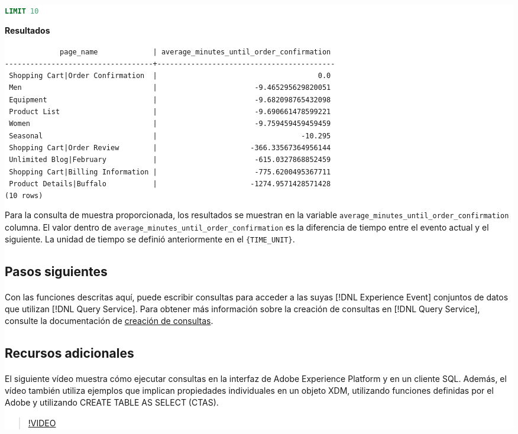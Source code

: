 ```sql
LIMIT 10
```

**Resultados**

```console
             page_name             | average_minutes_until_order_confirmation 
-----------------------------------+------------------------------------------
 Shopping Cart|Order Confirmation  |                                      0.0
 Men                               |                       -9.465295629820051
 Equipment                         |                       -9.682098765432098
 Product List                      |                       -9.690661478599221
 Women                             |                       -9.759459459459459
 Seasonal                          |                                  -10.295
 Shopping Cart|Order Review        |                      -366.33567364956144
 Unlimited Blog|February           |                       -615.0327868852459
 Shopping Cart|Billing Information |                       -775.6200495367711
 Product Details|Buffalo           |                      -1274.9571428571428
(10 rows)
```

Para la consulta de muestra proporcionada, los resultados se muestran en la variable `average_minutes_until_order_confirmation` columna. El valor dentro de `average_minutes_until_order_confirmation` es la diferencia de tiempo entre el evento actual y el siguiente. La unidad de tiempo se definió anteriormente en el `{TIME_UNIT}`.

## Pasos siguientes

Con las funciones descritas aquí, puede escribir consultas para acceder a las suyas [!DNL Experience Event] conjuntos de datos que utilizan [!DNL Query Service]. Para obtener más información sobre la creación de consultas en [!DNL Query Service], consulte la documentación de [creación de consultas](../best-practices/writing-queries.md).

## Recursos adicionales

El siguiente vídeo muestra cómo ejecutar consultas en la interfaz de Adobe Experience Platform y en un cliente SQL. Además, el vídeo también utiliza ejemplos que implican propiedades individuales en un objeto XDM, utilizando funciones definidas por el Adobe y utilizando CREATE TABLE AS SELECT (CTAS).

>[!VIDEO](https://video.tv.adobe.com/v/29796?quality=12&learn=on)
